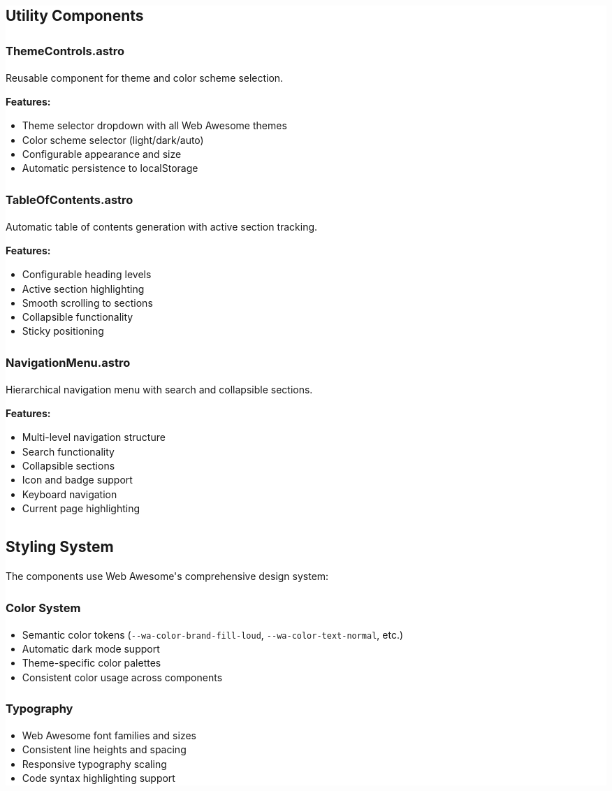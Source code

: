## Utility Components

### ThemeControls.astro

Reusable component for theme and color scheme selection.

**Features:**

- Theme selector dropdown with all Web Awesome themes
- Color scheme selector (light/dark/auto)
- Configurable appearance and size
- Automatic persistence to localStorage

### TableOfContents.astro

Automatic table of contents generation with active section tracking.

**Features:**

- Configurable heading levels
- Active section highlighting
- Smooth scrolling to sections
- Collapsible functionality
- Sticky positioning

### NavigationMenu.astro

Hierarchical navigation menu with search and collapsible sections.

**Features:**

- Multi-level navigation structure
- Search functionality
- Collapsible sections
- Icon and badge support
- Keyboard navigation
- Current page highlighting

## Styling System

The components use Web Awesome's comprehensive design system:

### Color System

- Semantic color tokens (`--wa-color-brand-fill-loud`, `--wa-color-text-normal`, etc.)
- Automatic dark mode support
- Theme-specific color palettes
- Consistent color usage across components

### Typography

- Web Awesome font families and sizes
- Consistent line heights and spacing
- Responsive typography scaling
- Code syntax highlighting support
